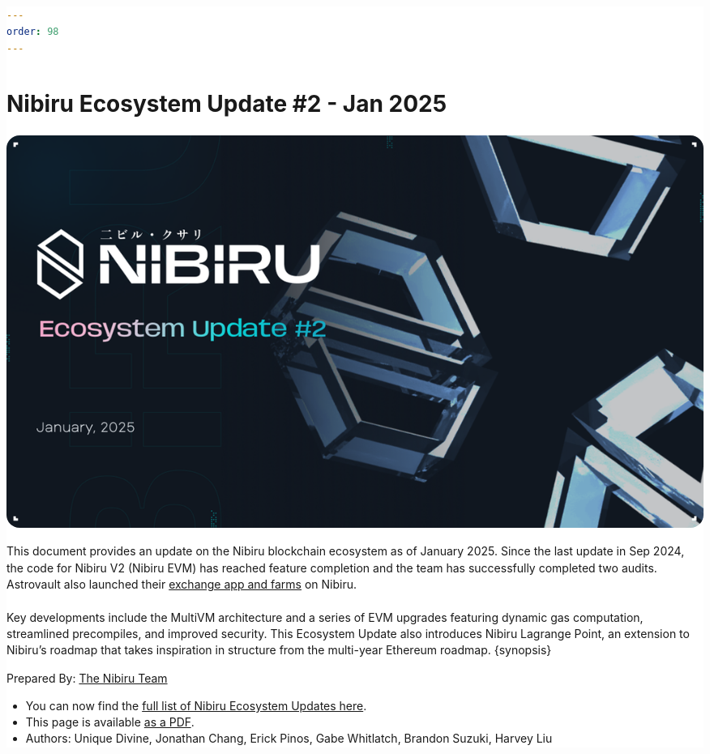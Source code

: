 ```yaml
---
order: 98
---
```


# Nibiru Ecosystem Update #2 - Jan 2025

<img src="./img/25-01-ecosystem-update-2.png" style="border-radius: 16px;">

This document provides an update on the Nibiru blockchain ecosystem as of January
2025. Since the last update in Sep 2024, the code for Nibiru V2 (Nibiru EVM) has
reached feature completion and the team has successfully completed two audits.
Astrovault also launched their [exchange app and
farms](https://nibiru.fi/ecosystem/apps/astrovault) on Nibiru. <br><br>
Key developments include the MultiVM architecture and a series of EVM upgrades featuring dynamic gas computation, streamlined precompiles, and improved security. This Ecosystem Update also introduces Nibiru Lagrange Point, an extension to Nibiru’s roadmap that takes inspiration in structure from the multi-year Ethereum roadmap.  {synopsis}


Prepared By: [The Nibiru Team](https://nibiru.fi/team)

- You can now find the [full list of Nibiru Ecosystem Updates here](https://nibiru.fi/docs/ecosystem/updates/).
- This page is available [as a PDF](/docs/ecosystem/updates/nibiru-eco-02-jan-2025.pdf).
- Authors: Unique Divine, Jonathan Chang, Erick Pinos, Gabe Whitlatch, Brandon Suzuki, Harvey Liu 
